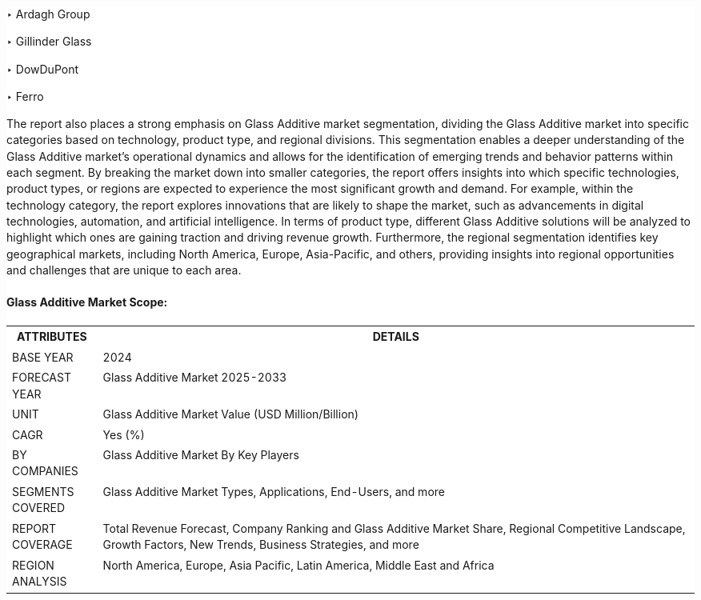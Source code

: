 ‣ Ardagh Group

‣ Gillinder Glass

‣ DowDuPont

‣ Ferro

The report also places a strong emphasis on Glass Additive market segmentation, dividing the Glass Additive market into specific categories based on technology, product type, and regional divisions. This segmentation enables a deeper understanding of the Glass Additive market’s operational dynamics and allows for the identification of emerging trends and behavior patterns within each segment. By breaking the market down into smaller categories, the report offers insights into which specific technologies, product types, or regions are expected to experience the most significant growth and demand. For example, within the technology category, the report explores innovations that are likely to shape the market, such as advancements in digital technologies, automation, and artificial intelligence. In terms of product type, different Glass Additive solutions will be analyzed to highlight which ones are gaining traction and driving revenue growth. Furthermore, the regional segmentation identifies key geographical markets, including North America, Europe, Asia-Pacific, and others, providing insights into regional opportunities and challenges that are unique to each area.

<h4>Glass Additive Market Scope:</h4>
<table>
<tr>
<th>ATTRIBUTES</th>
<th>DETAILS</th>
</tr>
<tr>
<td>BASE YEAR</td>
<td>2024</td>
</tr>
<tr>
<td>FORECAST YEAR</td>
<td>Glass Additive Market 2025-2033</td>
</tr>
<tr>
<td>UNIT</td>
<td>Glass Additive Market Value (USD Million/Billion)</td>
<tr>
<td>CAGR</td>
<td>Yes (%)</td>
</tr>
</tr>
<tr>
<td>BY COMPANIES</td>
<td>Glass Additive Market By Key Players</td>
</tr>
<tr>
<td>SEGMENTS COVERED</td>
<td>Glass Additive Market Types, Applications, End-Users, and more</td>
</tr>
<tr>
<td>REPORT COVERAGE</td>
<td>Total Revenue Forecast, Company Ranking and Glass Additive Market Share, Regional Competitive Landscape, Growth Factors, New Trends, Business Strategies, and more</td>
</tr>
<tr>
<td>REGION ANALYSIS</td>
<td>North America, Europe, Asia Pacific, Latin America, Middle East and Africa</td>
</tr>
</table>
